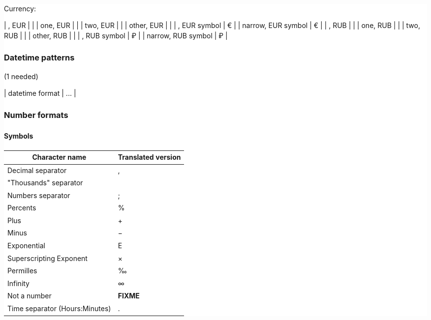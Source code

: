 Currency:

| , EUR |  |
| one, EUR |  |
| two, EUR |  |
| other, EUR |  |
| , EUR symbol | € |
| narrow, EUR symbol | € |
| , RUB |  |
| one, RUB |  |
| two, RUB |  |
| other, RUB |  |
| , RUB symbol | ₽  |
| narrow, RUB symbol | ₽  |

### Datetime patterns

(1 needed)

| datetime format | ... |

### Number formats


#### Symbols

| Character name | Translated version |
| -------------- | ------------------ |
| Decimal separator | , |
| "Thousands" separator |   |
| Numbers separator | ; |
| Percents | % |
| Plus | + |
| Minus | − |
| Exponential | E |
| Superscripting Exponent | × |
| Permilles | ‰ |
| Infinity | ∞ |
| Not a number | **FIXME** |
| Time separator (Hours:Minutes) | . |

